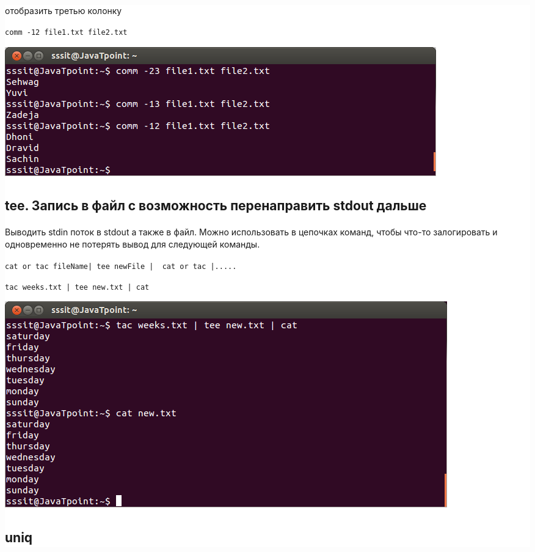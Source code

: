 отобразить третью колонку
```
comm -12 file1.txt file2.txt
```

![Linux Comm Filter2](images/image276.png)

## tee. Запись в файл с возможность перенаправить stdout дальше

Выводить stdin поток в stdout а также в файл. Можно использовать в цепочках команд, чтобы что-то залогировать и одновременно не потерять вывод для следующей команды.

```
cat or tac fileName| tee newFile |  cat or tac |.....  
```

```
tac weeks.txt | tee new.txt | cat  
```

![Linux tee Filters](images/image447.png)

## uniq
